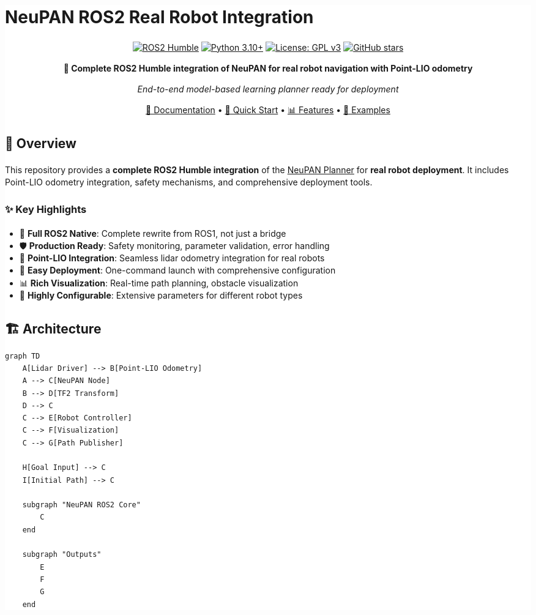 # NeuPAN ROS2 Real Robot Integration

<div align="center">

[![ROS2 Humble](https://img.shields.io/badge/ROS2-Humble-blue)](https://docs.ros.org/en/humble/)
[![Python 3.10+](https://img.shields.io/badge/Python-3.10+-brightgreen)](https://www.python.org/)
[![License: GPL v3](https://img.shields.io/badge/License-GPLv3-blue.svg)](https://www.gnu.org/licenses/gpl-3.0)
[![GitHub stars](https://img.shields.io/github/stars/huapu-kaf/NeuPAN-ROS2-Real-Robot)](https://github.com/huapu-kaf/NeuPAN-ROS2-Real-Robot/stargazers)

**🤖 Complete ROS2 Humble integration of NeuPAN for real robot navigation with Point-LIO odometry**

*End-to-end model-based learning planner ready for deployment*

[📖 Documentation](#-documentation) • [🚀 Quick Start](#-quick-start) • [📊 Features](#-features) • [🎯 Examples](#-examples)

</div>

## 📖 Overview

This repository provides a **complete ROS2 Humble integration** of the [NeuPAN Planner](https://github.com/hanruihua/neupan) for **real robot deployment**. It includes Point-LIO odometry integration, safety mechanisms, and comprehensive deployment tools.

### ✨ Key Highlights

- 🔄 **Full ROS2 Native**: Complete rewrite from ROS1, not just a bridge
- 🛡️ **Production Ready**: Safety monitoring, parameter validation, error handling
- 📡 **Point-LIO Integration**: Seamless lidar odometry integration for real robots
- 🎯 **Easy Deployment**: One-command launch with comprehensive configuration
- 📊 **Rich Visualization**: Real-time path planning, obstacle visualization
- 🔧 **Highly Configurable**: Extensive parameters for different robot types

## 🏗️ Architecture

```mermaid
graph TD
    A[Lidar Driver] --> B[Point-LIO Odometry]
    A --> C[NeuPAN Node]
    B --> D[TF2 Transform]
    D --> C
    C --> E[Robot Controller]
    C --> F[Visualization]
    C --> G[Path Publisher]
    
    H[Goal Input] --> C
    I[Initial Path] --> C
    
    subgraph "NeuPAN ROS2 Core"
        C
    end
    
    subgraph "Outputs"
        E
        F
        G
    end
```
